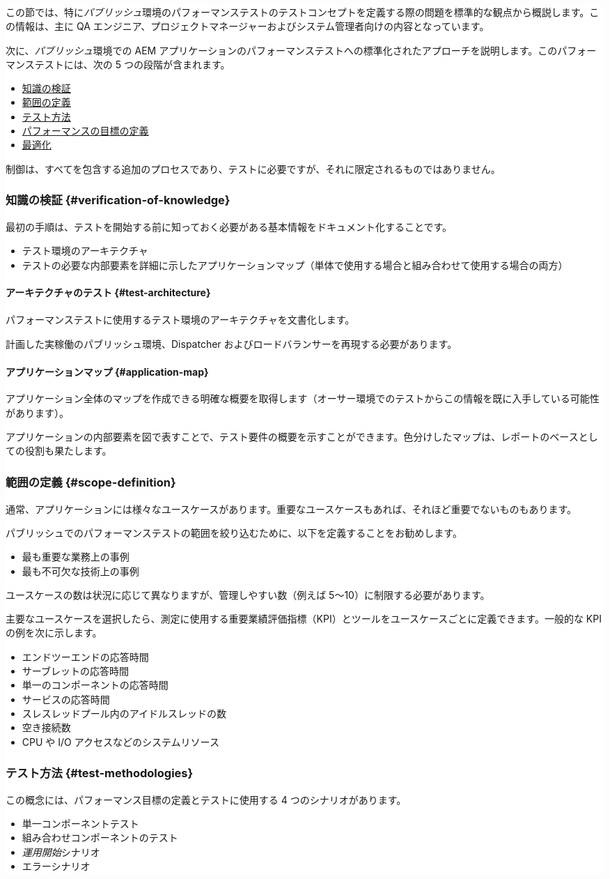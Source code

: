 この節では、特に&#x200B;*パブリッシュ*&#x200B;環境のパフォーマンステストのテストコンセプトを定義する際の問題を標準的な観点から概説します。この情報は、主に QA エンジニア、プロジェクトマネージャーおよびシステム管理者向けの内容となっています。

次に、*パブリッシュ*&#x200B;環境での AEM アプリケーションのパフォーマンステストへの標準化されたアプローチを説明します。このパフォーマンステストには、次の 5 つの段階が含まれます。

* [知識の検証](#verification-of-knowledge)
* [範囲の定義](#scope-definition)
* [テスト方法](#test-methodologies)
* [パフォーマンスの目標の定義](#defining-the-performance-goals)
* [最適化](#optimization)

制御は、すべてを包含する追加のプロセスであり、テストに必要ですが、それに限定されるものではありません。

### 知識の検証 {#verification-of-knowledge}

最初の手順は、テストを開始する前に知っておく必要がある基本情報をドキュメント化することです。

* テスト環境のアーキテクチャ
* テストの必要な内部要素を詳細に示したアプリケーションマップ（単体で使用する場合と組み合わせて使用する場合の両方）

#### アーキテクチャのテスト {#test-architecture}

パフォーマンステストに使用するテスト環境のアーキテクチャを文書化します。

計画した実稼働のパブリッシュ環境、Dispatcher およびロードバランサーを再現する必要があります。

#### アプリケーションマップ {#application-map}

アプリケーション全体のマップを作成できる明確な概要を取得します（オーサー環境でのテストからこの情報を既に入手している可能性があります）。

アプリケーションの内部要素を図で表すことで、テスト要件の概要を示すことができます。色分けしたマップは、レポートのベースとしての役割も果たします。

### 範囲の定義 {#scope-definition}

通常、アプリケーションには様々なユースケースがあります。重要なユースケースもあれば、それほど重要でないものもあります。

パブリッシュでのパフォーマンステストの範囲を絞り込むために、以下を定義することをお勧めします。

* 最も重要な業務上の事例
* 最も不可欠な技術上の事例

ユースケースの数は状況に応じて異なりますが、管理しやすい数（例えば 5～10）に制限する必要があります。

主要なユースケースを選択したら、測定に使用する重要業績評価指標（KPI）とツールをユースケースごとに定義できます。一般的な KPI の例を次に示します。

* エンドツーエンドの応答時間
* サーブレットの応答時間
* 単一のコンポーネントの応答時間
* サービスの応答時間
* スレスレッドプール内のアイドルスレッドの数
* 空き接続数
* CPU や I/O アクセスなどのシステムリソース

### テスト方法 {#test-methodologies}

この概念には、パフォーマンス目標の定義とテストに使用する 4 つのシナリオがあります。

* 単一コンポーネントテスト
* 組み合わせコンポーネントのテスト
* *運用開始*&#x200B;シナリオ
* エラーシナリオ
